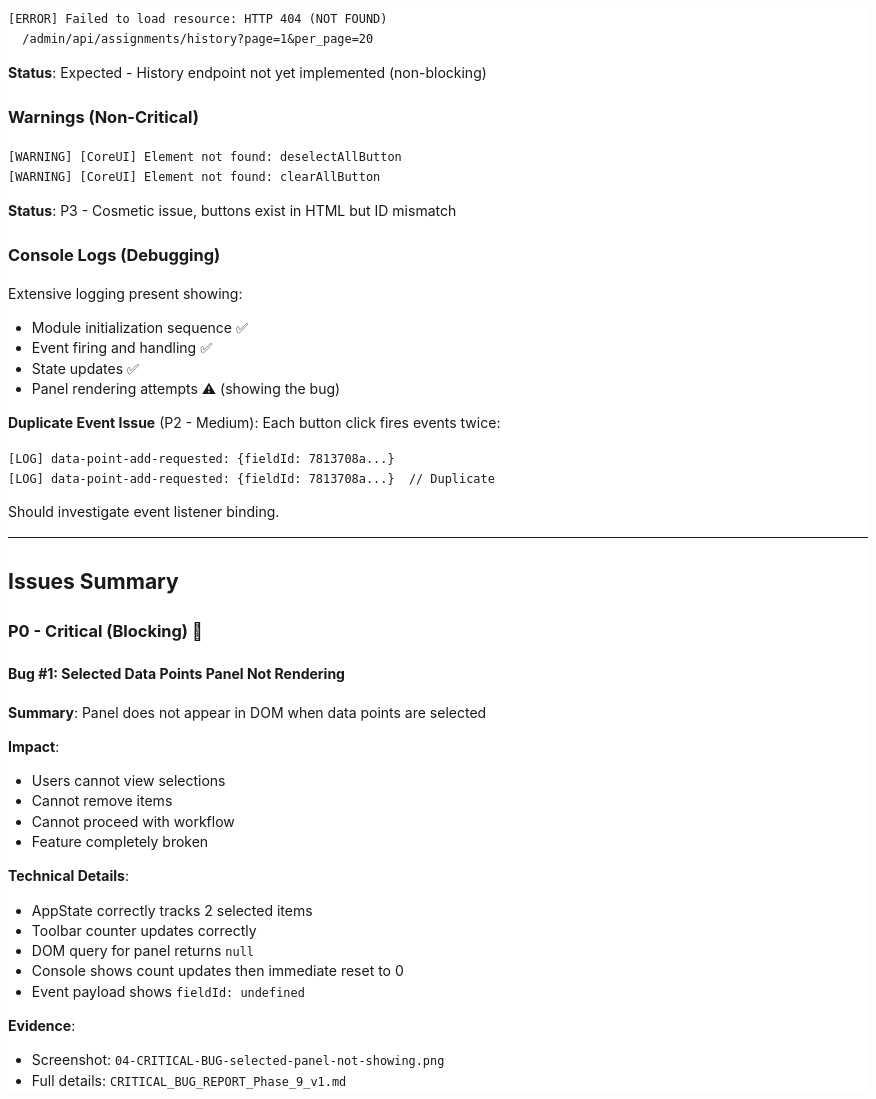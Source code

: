 ```
[ERROR] Failed to load resource: HTTP 404 (NOT FOUND)
  /admin/api/assignments/history?page=1&per_page=20
```
**Status**: Expected - History endpoint not yet implemented (non-blocking)

### Warnings (Non-Critical)

```
[WARNING] [CoreUI] Element not found: deselectAllButton
[WARNING] [CoreUI] Element not found: clearAllButton
```
**Status**: P3 - Cosmetic issue, buttons exist in HTML but ID mismatch

### Console Logs (Debugging)

Extensive logging present showing:
- Module initialization sequence ✅
- Event firing and handling ✅
- State updates ✅
- Panel rendering attempts ⚠️ (showing the bug)

**Duplicate Event Issue** (P2 - Medium):
Each button click fires events twice:
```
[LOG] data-point-add-requested: {fieldId: 7813708a...}
[LOG] data-point-add-requested: {fieldId: 7813708a...}  // Duplicate
```
Should investigate event listener binding.

---

## Issues Summary

### P0 - Critical (Blocking) 🚨

#### Bug #1: Selected Data Points Panel Not Rendering

**Summary**: Panel does not appear in DOM when data points are selected

**Impact**:
- Users cannot view selections
- Cannot remove items
- Cannot proceed with workflow
- Feature completely broken

**Technical Details**:
- AppState correctly tracks 2 selected items
- Toolbar counter updates correctly
- DOM query for panel returns `null`
- Console shows count updates then immediate reset to 0
- Event payload shows `fieldId: undefined`

**Evidence**:
- Screenshot: `04-CRITICAL-BUG-selected-panel-not-showing.png`
- Full details: `CRITICAL_BUG_REPORT_Phase_9_v1.md`
